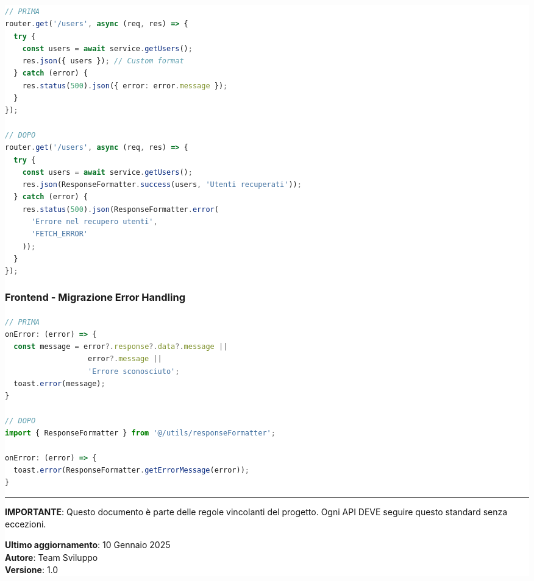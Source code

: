 ```typescript
// PRIMA
router.get('/users', async (req, res) => {
  try {
    const users = await service.getUsers();
    res.json({ users }); // Custom format
  } catch (error) {
    res.status(500).json({ error: error.message });
  }
});

// DOPO
router.get('/users', async (req, res) => {
  try {
    const users = await service.getUsers();
    res.json(ResponseFormatter.success(users, 'Utenti recuperati'));
  } catch (error) {
    res.status(500).json(ResponseFormatter.error(
      'Errore nel recupero utenti',
      'FETCH_ERROR'
    ));
  }
});
```

### Frontend - Migrazione Error Handling

```typescript
// PRIMA
onError: (error) => {
  const message = error?.response?.data?.message || 
                   error?.message || 
                   'Errore sconosciuto';
  toast.error(message);
}

// DOPO
import { ResponseFormatter } from '@/utils/responseFormatter';

onError: (error) => {
  toast.error(ResponseFormatter.getErrorMessage(error));
}
```

---

**IMPORTANTE**: Questo documento è parte delle regole vincolanti del progetto. Ogni API DEVE seguire questo standard senza eccezioni.

**Ultimo aggiornamento**: 10 Gennaio 2025  
**Autore**: Team Sviluppo  
**Versione**: 1.0
